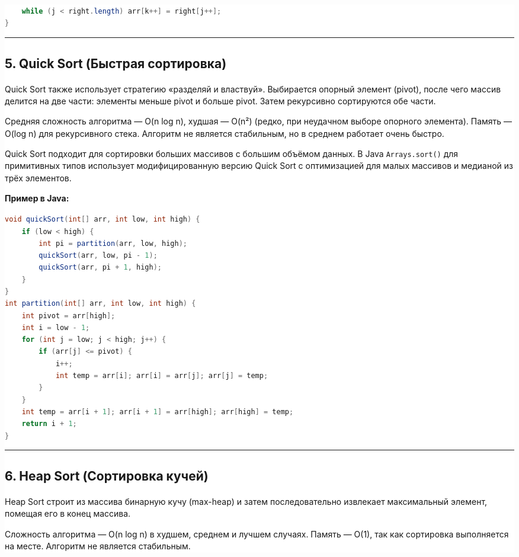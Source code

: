 ```java
    while (j < right.length) arr[k++] = right[j++];
}
```

---

## 5. Quick Sort (Быстрая сортировка)

Quick Sort также использует стратегию «разделяй и властвуй». Выбирается опорный элемент (pivot), после чего массив делится на две части: элементы меньше pivot и больше pivot. Затем рекурсивно сортируются обе части.

Средняя сложность алгоритма — O(n log n), худшая — O(n²) (редко, при неудачном выборе опорного элемента). Память — O(log n) для рекурсивного стека. Алгоритм не является стабильным, но в среднем работает очень быстро.

Quick Sort подходит для сортировки больших массивов с большим объёмом данных. В Java `Arrays.sort()` для примитивных типов использует модифицированную версию Quick Sort с оптимизацией для малых массивов и медианой из трёх элементов.

**Пример в Java:**

```java
void quickSort(int[] arr, int low, int high) {
    if (low < high) {
        int pi = partition(arr, low, high);
        quickSort(arr, low, pi - 1);
        quickSort(arr, pi + 1, high);
    }
}
int partition(int[] arr, int low, int high) {
    int pivot = arr[high];
    int i = low - 1;
    for (int j = low; j < high; j++) {
        if (arr[j] <= pivot) {
            i++;
            int temp = arr[i]; arr[i] = arr[j]; arr[j] = temp;
        }
    }
    int temp = arr[i + 1]; arr[i + 1] = arr[high]; arr[high] = temp;
    return i + 1;
}
```

---

## 6. Heap Sort (Сортировка кучей)

Heap Sort строит из массива бинарную кучу (max-heap) и затем последовательно извлекает максимальный элемент, помещая его в конец массива.

Сложность алгоритма — O(n log n) в худшем, среднем и лучшем случаях. Память — O(1), так как сортировка выполняется на месте. Алгоритм не является стабильным.

